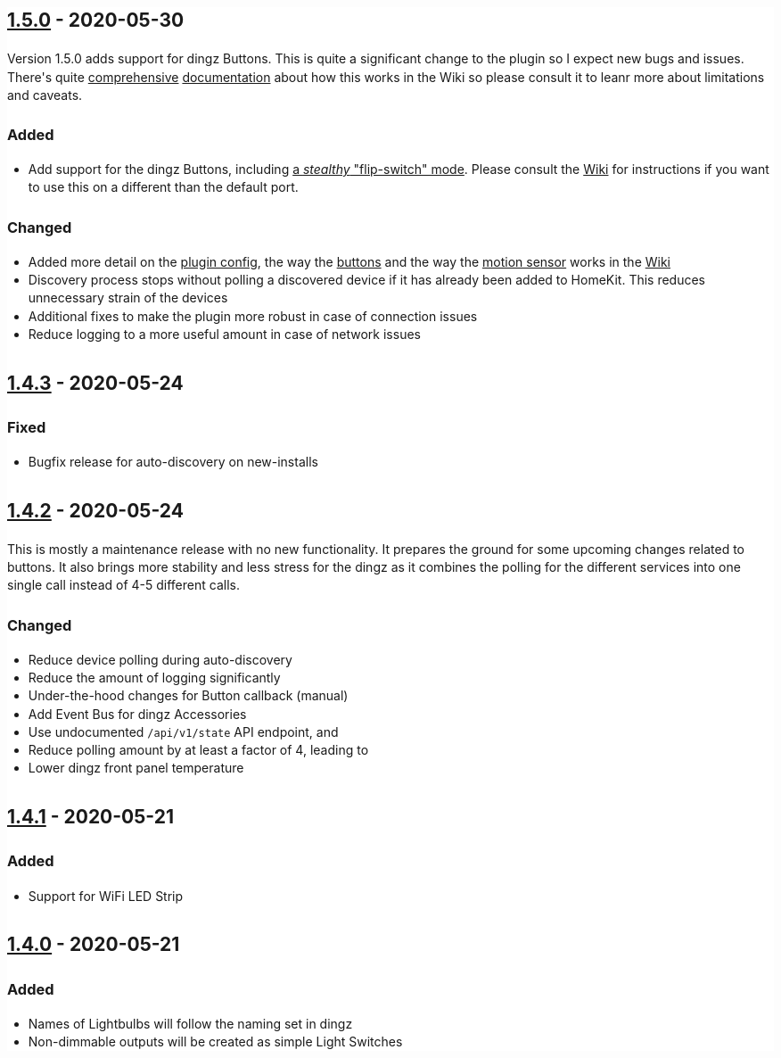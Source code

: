 ## [1.5.0] - 2020-05-30
Version 1.5.0 adds support for dingz Buttons. This is quite a significant change to the plugin so I expect new bugs and issues. There's quite [comprehensive]((https://github.com/johannrichard/homebridge-dingz/wiki/dingz-buttons)) [documentation](https://github.com/johannrichard/homebridge-dingz/wiki/Plugin-settings) about how this works in the Wiki so please consult it to leanr more about limitations and caveats. 

### Added
* Add support for the dingz Buttons, including [a *stealthy* "flip-switch" mode](https://github.com/johannrichard/homebridge-dingz/wiki/dingz-buttons). Please consult the [Wiki](https://github.com/johannrichard/homebridge-dingz/wiki/Plugin-settings) for instructions if you want to use this on a different than the default port. 

### Changed
* Added more detail on the [plugin config](https://github.com/johannrichard/homebridge-dingz/wiki/Plugin-settings), the way the [buttons](https://github.com/johannrichard/homebridge-dingz/wiki/dingz-buttons) and the way the [motion sensor](https://github.com/johannrichard/homebridge-dingz/wiki/Motion-sensor) works in the [Wiki](https://github.com/johannrichard/homebridge-dingz/wiki)
* Discovery process stops without polling a discovered device if it has already been added to HomeKit. This reduces unnecessary strain of the devices
* Additional fixes to make the plugin more robust in case of connection issues
* Reduce logging to a more useful amount in case of network issues

## [1.4.3] - 2020-05-24
### Fixed
* Bugfix release for auto-discovery on new-installs

## [1.4.2] - 2020-05-24
This is mostly a maintenance release with no new functionality. It prepares the ground for some upcoming changes related to buttons. It also brings more stability and less stress for the dingz as it combines the polling for the different services into one single call instead of 4-5 different calls.

### Changed
* Reduce device polling during auto-discovery
* Reduce the amount of logging significantly
* Under-the-hood changes for Button callback (manual)
* Add Event Bus for dingz Accessories
* Use undocumented `/api/v1/state` API endpoint, and
* Reduce polling amount by at least a factor of 4, leading to
* Lower dingz front panel temperature

## [1.4.1] - 2020-05-21
### Added
* Support for WiFi LED Strip

## [1.4.0] - 2020-05-21
### Added
* Names of Lightbulbs will follow the naming set in dingz
* Non-dimmable outputs will be created as simple Light Switches


[Keep a Changelog]: https://keepachangelog.com/
[Semantic Versioning]: https://semver.org/
[Unreleased]: https://github.com/johannrichard/homebridge-dingz/compare/v1.6.1...HEAD
[Released]: https://github.com/johannrichard/homebridge-dingz/releases
[1.8.0]: https://github.com/johannrichard/homebridge-dingz/compare/v1.7.1..v1.8.0
[1.7.1]: https://github.com/johannrichard/homebridge-dingz/compare/v1.7.0..v1.7.1
[1.7.0]: https://github.com/johannrichard/homebridge-dingz/compare/v1.6.1..v1.7.0
[1.6.1]: https://github.com/johannrichard/homebridge-dingz/compare/v1.6.0..v1.6.1
[1.6.0]: https://github.com/johannrichard/homebridge-dingz/compare/v1.5.2..v1.6.0
[1.5.2]: https://github.com/johannrichard/homebridge-dingz/compare/v1.5.1..v1.5.2
[1.5.1]: https://github.com/johannrichard/homebridge-dingz/compare/v1.5.0..v1.5.1
[1.5.0]: https://github.com/johannrichard/homebridge-dingz/compare/v1.4.3..v1.5.0
[1.4.3]: https://github.com/johannrichard/homebridge-dingz/compare/v1.4.2..v1.4.3
[1.4.2]: https://github.com/johannrichard/homebridge-dingz/compare/v1.4.1..v1.4.2
[1.4.1]: https://github.com/johannrichard/homebridge-dingz/compare/v1.4.0..v1.4.1
[1.4.0]: https://github.com/johannrichard/homebridge-dingz/compare/v1.3.1..v1.4.0
[1.3.1]: https://github.com/johannrichard/homebridge-dingz/compare/v1.3.0..v1.3.1
[1.3.0]: https://github.com/johannrichard/homebridge-dingz/compare/v1.2.1..v1.3.0
[1.2.1]: https://github.com/johannrichard/homebridge-dingz/compare/v1.2.0..v1.2.1
[1.2.0]: https://github.com/johannrichard/homebridge-dingz/compare/v1.1.3..v1.2.0
[1.1.3]: https://github.com/johannrichard/homebridge-dingz/compare/v1.1.1..v1.1.3
[1.1.2]: https://github.com/johannrichard/homebridge-dingz/compare/v1.1.1..v1.1.2
[1.1.1]: https://github.com/johannrichard/homebridge-dingz/compare/v1.1.0..v1.1.1
[1.1.0]: https://github.com/johannrichard/homebridge-dingz/compare/v1.0.1..v1.1.0
[1.0.1]: https://github.com/johannrichard/homebridge-dingz/compare/v1.0.1..v1.0.1
[1.0.0]: https://github.com/johannrichard/homebridge-dingz/releases/v1.0.0